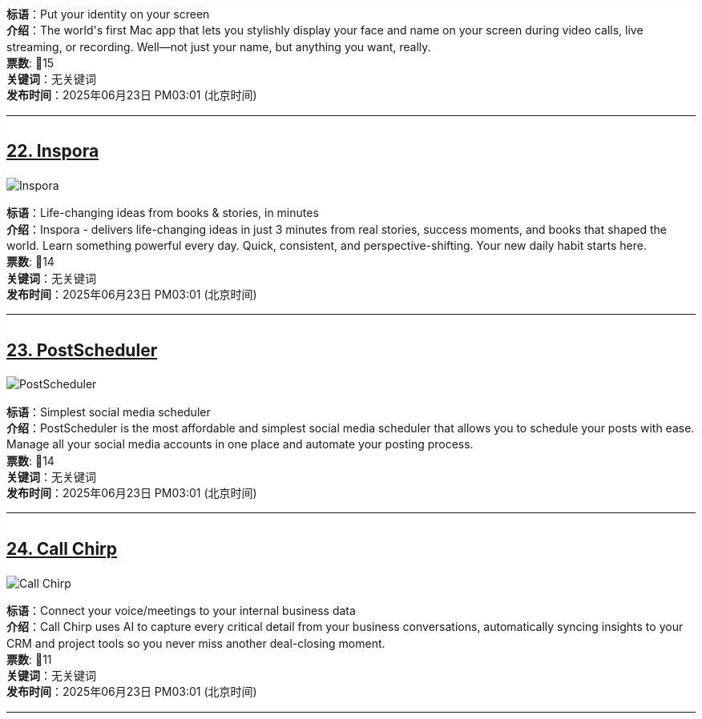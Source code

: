 **标语**：Put your identity on your screen  
**介绍**：The world's first Mac app that lets you stylishly display your face and name on your screen during video calls, live streaming, or recording. Well—not just your name, but anything you want, really.  
**票数**: 🔺15  
**关键词**：无关键词  
**发布时间**：2025年06月23日 PM03:01 (北京时间)  

---

## [22. Inspora](https://www.producthunt.com/posts/inspora-2?utm_campaign=producthunt-api&utm_medium=api-v2&utm_source=Application%3A+DailyHunter+%28ID%3A+140760%29)  
![Inspora](https://ph-files.imgix.net/82c2dbb6-4fcb-4665-83c5-a2801bbcca7a.png?auto=format&fit=crop&frame=1&h=512&w=1024)  

**标语**：Life-changing ideas from books & stories, in minutes  
**介绍**：Inspora - delivers life-changing ideas in just 3 minutes from real stories, success moments, and books that shaped the world. Learn something powerful every day. Quick, consistent, and perspective-shifting. Your new daily habit starts here.  
**票数**: 🔺14  
**关键词**：无关键词  
**发布时间**：2025年06月23日 PM03:01 (北京时间)  

---

## [23. PostScheduler](https://www.producthunt.com/posts/postscheduler?utm_campaign=producthunt-api&utm_medium=api-v2&utm_source=Application%3A+DailyHunter+%28ID%3A+140760%29)  
![PostScheduler](https://ph-files.imgix.net/7df638cd-bb89-416a-963c-2db9da611eb3.png?auto=format&fit=crop&frame=1&h=512&w=1024)  

**标语**：Simplest social media scheduler   
**介绍**：PostScheduler is the most affordable and simplest social media scheduler that allows you to schedule your posts with ease. Manage all your social media accounts in one place and automate your posting process.  
**票数**: 🔺14  
**关键词**：无关键词  
**发布时间**：2025年06月23日 PM03:01 (北京时间)  

---

## [24. Call Chirp](https://www.producthunt.com/posts/call-chirp?utm_campaign=producthunt-api&utm_medium=api-v2&utm_source=Application%3A+DailyHunter+%28ID%3A+140760%29)  
![Call Chirp](https://ph-files.imgix.net/406ebd59-adb2-4c21-a04d-f1255fab249e.png?auto=format&fit=crop&frame=1&h=512&w=1024)  

**标语**：Connect your voice/meetings to your internal business data  
**介绍**：Call Chirp uses AI to capture every critical detail from your business conversations, automatically syncing insights to your CRM and project tools so you never miss another deal-closing moment.  
**票数**: 🔺11  
**关键词**：无关键词  
**发布时间**：2025年06月23日 PM03:01 (北京时间)  

---

